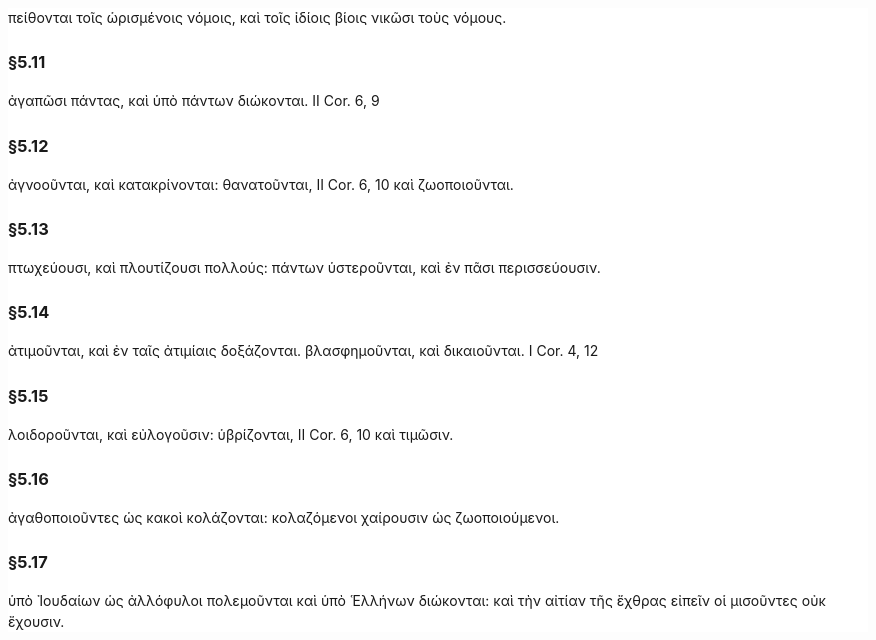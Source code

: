 <p> πείθονται τοῖς ὡρισμένοις νόμοις,
καὶ τοῖς ἰδίοις βίοις νικῶσι τοὺς νόμους. </p>  

### §5.11  

<p> ἀγαπῶσι
πάντας, καὶ ὑπὸ πάντων διώκονται.
<note>
                     <bibl>II Cor. 6, 9</bibl>
                  </note>
               </p>  

### §5.12  

<p> ἀγνοοῦνται, καὶ κατακρίνονται: θανατοῦνται,
<note>
                     <bibl>II Cor. 6, 10</bibl>
                  </note> καὶ ζωοποιοῦνται. </p>  

### §5.13  

<p> πτωχεύουσι, καὶ πλουτίζουσι
πολλούς: πάντων ὑστεροῦνται, καὶ ἐν πᾶσι
περισσεύουσιν. </p>  

### §5.14  

<p> ἀτιμοῦνται, καὶ ἐν ταῖς
ἀτιμίαις δοξάζονται. βλασφημοῦνται, καὶ δικαιοῦνται.
<note>
                     <bibl>I Cor. 4, 12</bibl>
                  </note>
               </p>  

### §5.15  

<p> λοιδοροῦνται, καὶ εὐλογοῦσιν: ὑβρίζονται,
<note>
                     <bibl>II Cor. 6, 10</bibl>
                  </note> καὶ τιμῶσιν. </p>  

### §5.16  

<p> ἀγαθοποιοῦντες ὡς
κακοὶ κολάζονται: κολαζόμενοι χαίρουσιν ὡς
ζωοποιούμενοι. </p>  

### §5.17  

<p> ὑπὸ Ἰουδαίων ὡς ἀλλόφυλοι
πολεμοῦνται καὶ ὑπὸ Ἑλλήνων διώκονται: καὶ
τὴν αἰτίαν τῆς ἔχθρας εἰπεῖν οἱ μισοῦντες οὐκ ἔχουσιν.
</p>  

